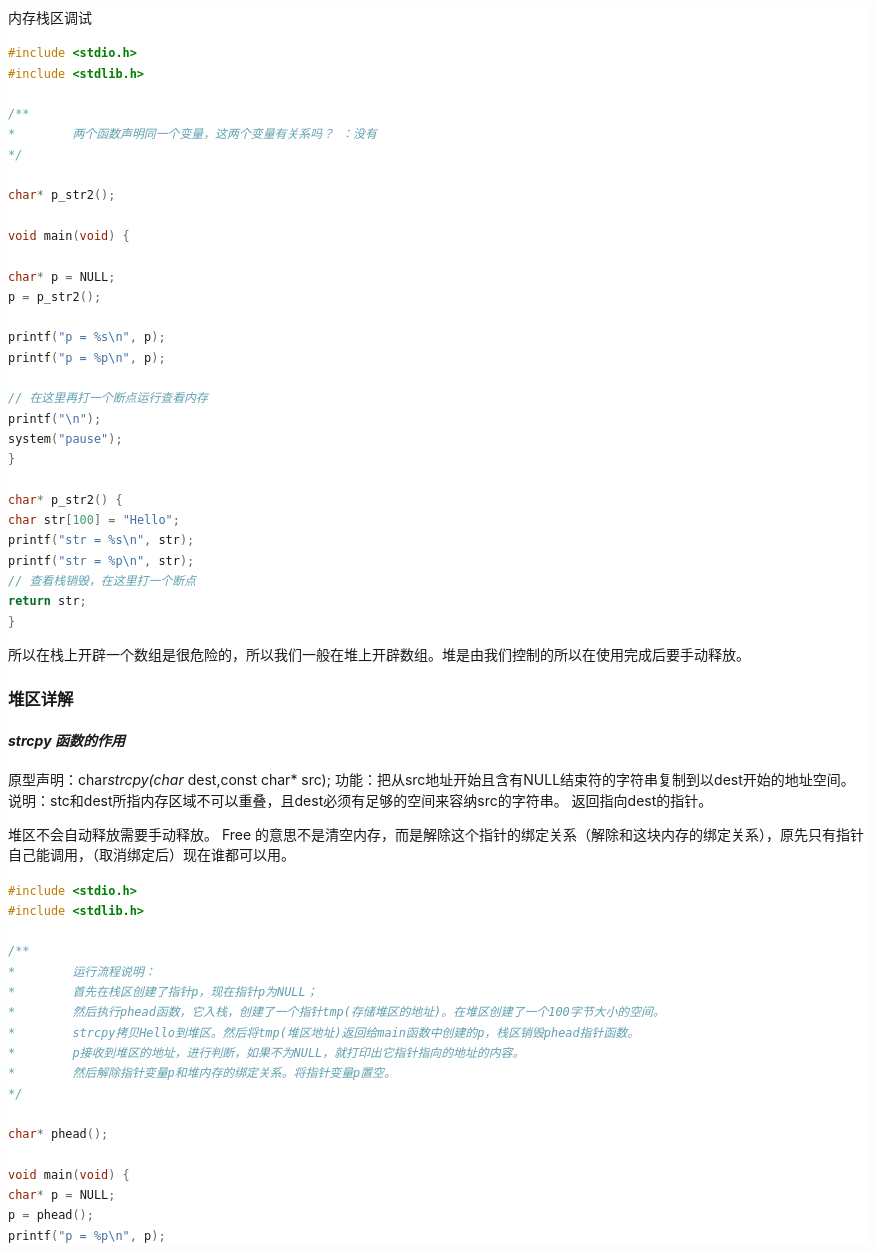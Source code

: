 内存栈区调试
```c
#include <stdio.h>
#include <stdlib.h>

/**
*        两个函数声明同一个变量，这两个变量有关系吗？ ：没有
*/

char* p_str2();

void main(void) {

char* p = NULL;
p = p_str2();

printf("p = %s\n", p);
printf("p = %p\n", p);

// 在这里再打一个断点运行查看内存
printf("\n");
system("pause");
}

char* p_str2() {
char str[100] = "Hello";
printf("str = %s\n", str);
printf("str = %p\n", str);
// 查看栈销毁，在这里打一个断点
return str;
}
```
所以在栈上开辟一个数组是很危险的，所以我们一般在堆上开辟数组。堆是由我们控制的所以在使用完成后要手动释放。
### 

### 堆区详解
#### _strcpy 函数的作用_
原型声明：char*strcpy(char* dest,const char* src);
功能：把从src地址开始且含有NULL结束符的字符串复制到以dest开始的地址空间。
说明：stc和dest所指内存区域不可以重叠，且dest必须有足够的空间来容纳src的字符串。
返回指向dest的指针。

堆区不会自动释放需要手动释放。
Free 的意思不是清空内存，而是解除这个指针的绑定关系（解除和这块内存的绑定关系），原先只有指针自己能调用，（取消绑定后）现在谁都可以用。

```c
#include <stdio.h>
#include <stdlib.h>

/**
*        运行流程说明：
*        首先在栈区创建了指针p，现在指针p为NULL；
*        然后执行phead函数，它入栈，创建了一个指针tmp(存储堆区的地址)。在堆区创建了一个100字节大小的空间。
*        strcpy拷贝Hello到堆区。然后将tmp(堆区地址)返回给main函数中创建的p，栈区销毁phead指针函数。
*        p接收到堆区的地址，进行判断，如果不为NULL，就打印出它指针指向的地址的内容。
*        然后解除指针变量p和堆内存的绑定关系。将指针变量p置空。
*/

char* phead();

void main(void) {
char* p = NULL;
p = phead();
printf("p = %p\n", p);
```